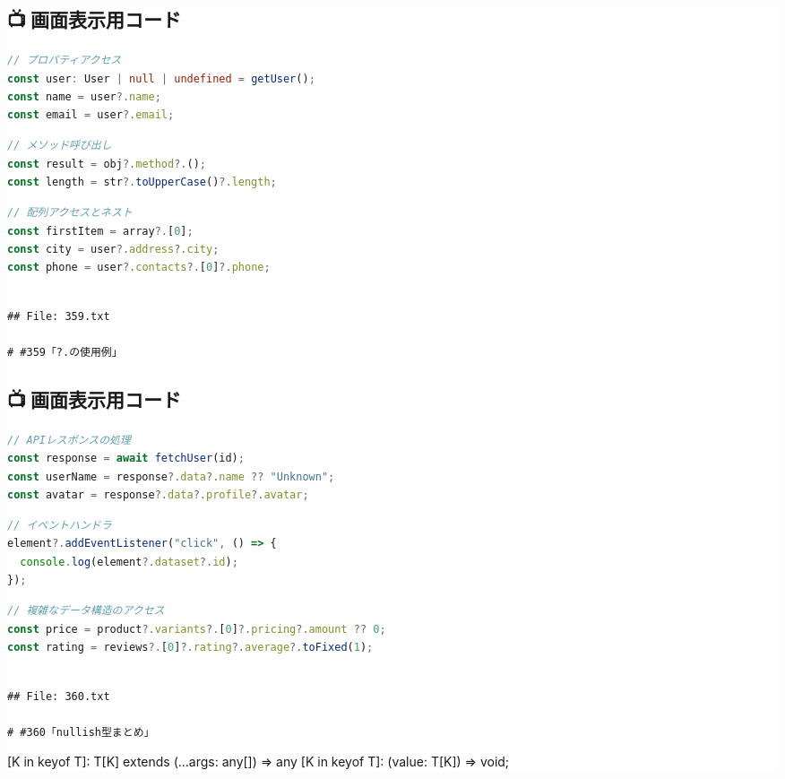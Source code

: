 ## 📺 画面表示用コード

```typescript
// プロパティアクセス
const user: User | null | undefined = getUser();
const name = user?.name;
const email = user?.email;
```

```typescript
// メソッド呼び出し
const result = obj?.method?.();
const length = str?.toUpperCase()?.length;
```

```typescript
// 配列アクセスとネスト
const firstItem = array?.[0];
const city = user?.address?.city;
const phone = user?.contacts?.[0]?.phone;
```
```

## File: 359.txt

# #359「?.の使用例」

```

## 📺 画面表示用コード

```typescript
// APIレスポンスの処理
const response = await fetchUser(id);
const userName = response?.data?.name ?? "Unknown";
const avatar = response?.data?.profile?.avatar;
```

```typescript
// イベントハンドラ
element?.addEventListener("click", () => {
  console.log(element?.dataset?.id);
});
```

```typescript
// 複雑なデータ構造のアクセス
const price = product?.variants?.[0]?.pricing?.amount ?? 0;
const rating = reviews?.[0]?.rating?.average?.toFixed(1);
```
```

## File: 360.txt

# #360「nullish型まとめ」

```


  [K in keyof T]: T[K] extends (...args: any[]) => any
  [K in keyof T]: (value: T[K]) => void;